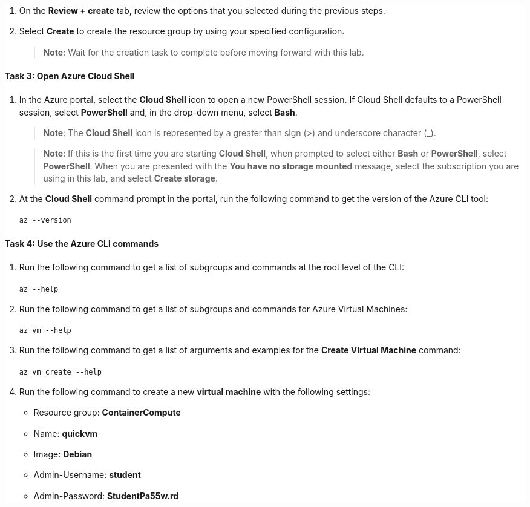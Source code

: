 1.  On the **Review + create** tab, review the options that you selected during the previous steps.

1.  Select **Create** to create the resource group by using your specified configuration.  

    > **Note**: Wait for the creation task to complete before moving forward with this lab.

#### Task 3: Open Azure Cloud Shell

1.  In the Azure portal, select the **Cloud Shell** icon to open a new PowerShell session. If Cloud Shell defaults to a PowerShell session, select **PowerShell** and, in the drop-down menu, select **Bash**.

    > **Note**: The **Cloud Shell** icon is represented by a greater than sign (\>) and underscore character (\_).

    > **Note**: If this is the first time you are starting **Cloud Shell**, when prompted to select either **Bash** or **PowerShell**, select **PowerShell**. When you are presented with the **You have no storage mounted** message, select the subscription you are using in this lab, and select **Create storage**.

1.  At the **Cloud Shell** command prompt in the portal, run the following command to get the version of the Azure CLI tool:

    ```
    az --version
    ```

#### Task 4: Use the Azure CLI commands

1.  Run the following command to get a list of subgroups and commands at the root level of the CLI:

    ```
    az --help
    ```

1.  Run the following command to get a list of subgroups and commands for Azure Virtual Machines:

    ```
    az vm --help
    ```

1.  Run the following command to get a list of arguments and examples for the **Create Virtual Machine** command:

    ```
    az vm create --help
    ```

1.  Run the following command to create a new **virtual machine** with the following settings:

    -	Resource group: **ContainerCompute**

    -	Name: **quickvm**

    -	Image: **Debian**

    -	Admin-Username: **student**

    -	Admin-Password: **StudentPa55w.rd**
